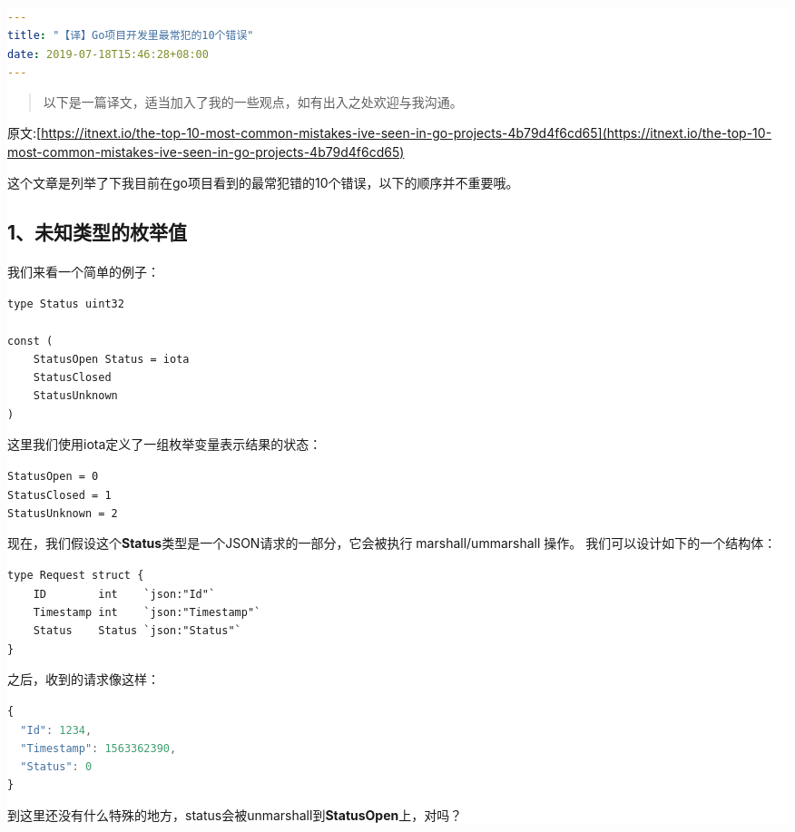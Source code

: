 ```yaml
---
title: "【译】Go项目开发里最常犯的10个错误"
date: 2019-07-18T15:46:28+08:00
---
```


> 以下是一篇译文，适当加入了我的一些观点，如有出入之处欢迎与我沟通。

原文:[https://itnext.io/the-top-10-most-common-mistakes-ive-seen-in-go-projects-4b79d4f6cd65](https://itnext.io/the-top-10-most-common-mistakes-ive-seen-in-go-projects-4b79d4f6cd65)

这个文章是列举了下我目前在go项目看到的最常犯错的10个错误，以下的顺序并不重要哦。

## 1、未知类型的枚举值

我们来看一个简单的例子：

```golang
type Status uint32

const (
	StatusOpen Status = iota
	StatusClosed
	StatusUnknown
)
```

这里我们使用iota定义了一组枚举变量表示结果的状态：

```golang
StatusOpen = 0
StatusClosed = 1
StatusUnknown = 2
```

现在，我们假设这个**Status**类型是一个JSON请求的一部分，它会被执行 marshall/ummarshall 操作。 我们可以设计如下的一个结构体：

```golang
type Request struct {
	ID        int    `json:"Id"`
	Timestamp int    `json:"Timestamp"`
	Status    Status `json:"Status"`
}
```

之后，收到的请求像这样：

```javascript
{
  "Id": 1234,
  "Timestamp": 1563362390,
  "Status": 0
}
```

到这里还没有什么特殊的地方，status会被unmarshall到**StatusOpen**上，对吗？
